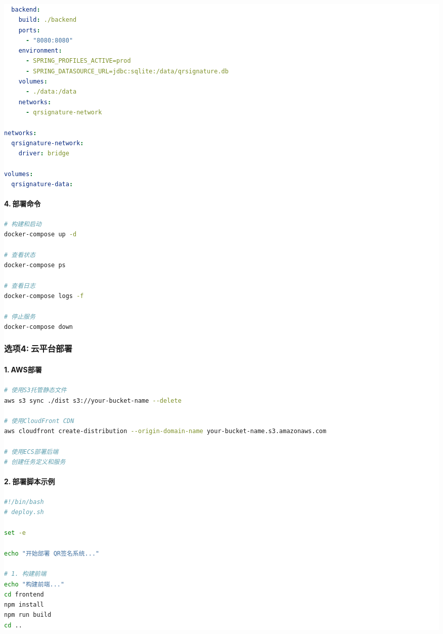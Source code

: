 ```yaml
  backend:
    build: ./backend
    ports:
      - "8080:8080"
    environment:
      - SPRING_PROFILES_ACTIVE=prod
      - SPRING_DATASOURCE_URL=jdbc:sqlite:/data/qrsignature.db
    volumes:
      - ./data:/data
    networks:
      - qrsignature-network

networks:
  qrsignature-network:
    driver: bridge

volumes:
  qrsignature-data:
```

#### 4. 部署命令
```bash
# 构建和启动
docker-compose up -d

# 查看状态
docker-compose ps

# 查看日志
docker-compose logs -f

# 停止服务
docker-compose down
```

### 选项4: 云平台部署

#### 1. AWS部署
```bash
# 使用S3托管静态文件
aws s3 sync ./dist s3://your-bucket-name --delete

# 使用CloudFront CDN
aws cloudfront create-distribution --origin-domain-name your-bucket-name.s3.amazonaws.com

# 使用ECS部署后端
# 创建任务定义和服务
```

#### 2. 部署脚本示例
```bash
#!/bin/bash
# deploy.sh

set -e

echo "开始部署 QR签名系统..."

# 1. 构建前端
echo "构建前端..."
cd frontend
npm install
npm run build
cd ..
```